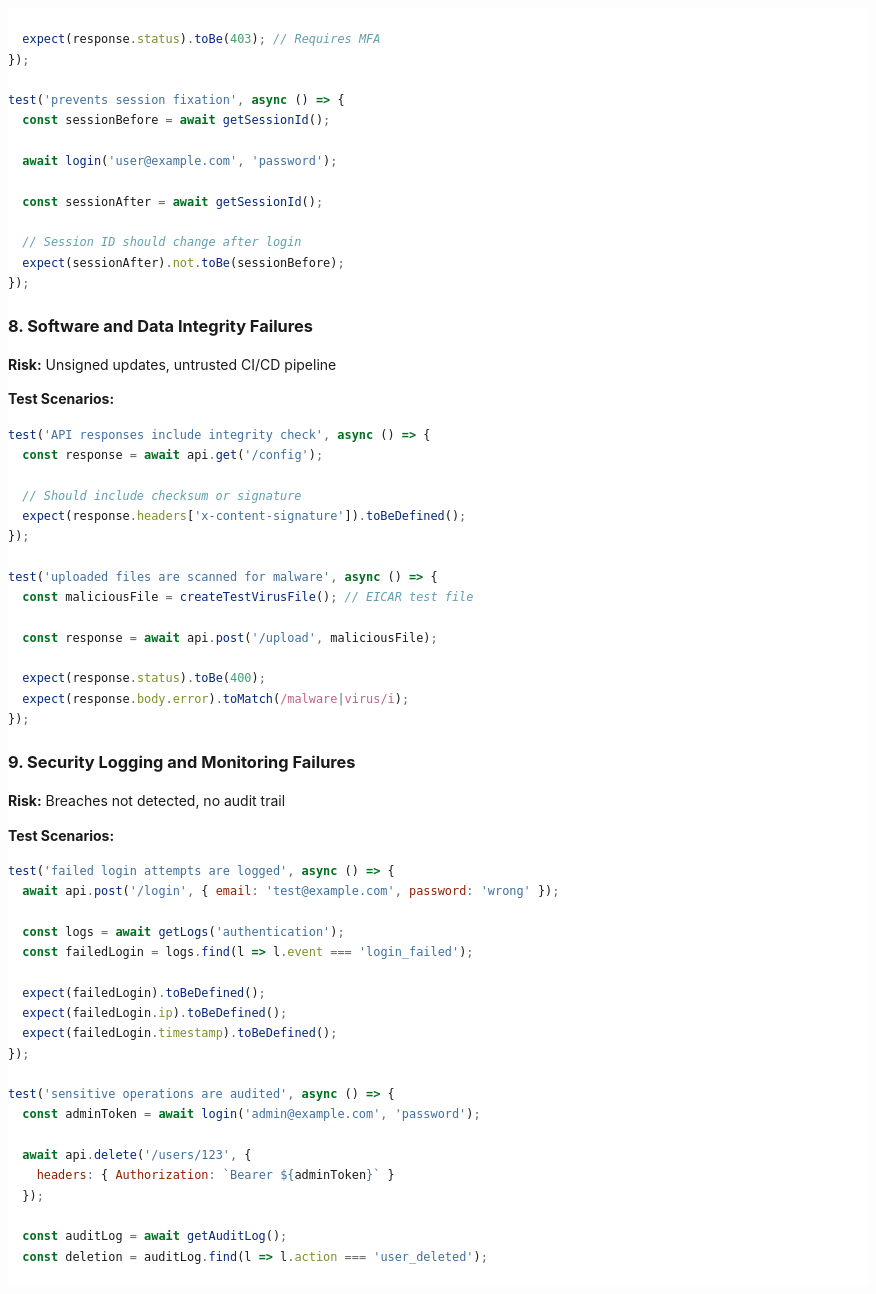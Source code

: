 ```javascript
  
  expect(response.status).toBe(403); // Requires MFA
});

test('prevents session fixation', async () => {
  const sessionBefore = await getSessionId();
  
  await login('user@example.com', 'password');
  
  const sessionAfter = await getSessionId();
  
  // Session ID should change after login
  expect(sessionAfter).not.toBe(sessionBefore);
});
```

### 8. Software and Data Integrity Failures
**Risk:** Unsigned updates, untrusted CI/CD pipeline

**Test Scenarios:**
```javascript
test('API responses include integrity check', async () => {
  const response = await api.get('/config');
  
  // Should include checksum or signature
  expect(response.headers['x-content-signature']).toBeDefined();
});

test('uploaded files are scanned for malware', async () => {
  const maliciousFile = createTestVirusFile(); // EICAR test file
  
  const response = await api.post('/upload', maliciousFile);
  
  expect(response.status).toBe(400);
  expect(response.body.error).toMatch(/malware|virus/i);
});
```

### 9. Security Logging and Monitoring Failures
**Risk:** Breaches not detected, no audit trail

**Test Scenarios:**
```javascript
test('failed login attempts are logged', async () => {
  await api.post('/login', { email: 'test@example.com', password: 'wrong' });
  
  const logs = await getLogs('authentication');
  const failedLogin = logs.find(l => l.event === 'login_failed');
  
  expect(failedLogin).toBeDefined();
  expect(failedLogin.ip).toBeDefined();
  expect(failedLogin.timestamp).toBeDefined();
});

test('sensitive operations are audited', async () => {
  const adminToken = await login('admin@example.com', 'password');
  
  await api.delete('/users/123', {
    headers: { Authorization: `Bearer ${adminToken}` }
  });
  
  const auditLog = await getAuditLog();
  const deletion = auditLog.find(l => l.action === 'user_deleted');
  
```